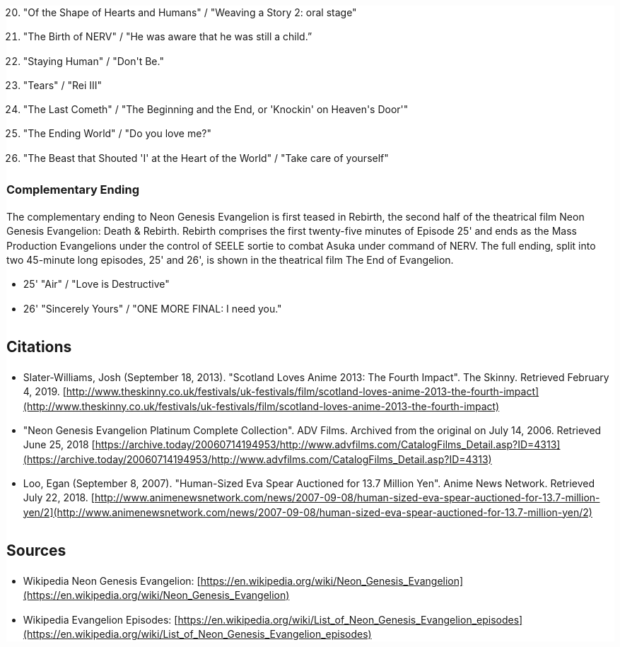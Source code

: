 20. "Of the Shape of Hearts and Humans" / "Weaving a Story 2: oral stage"

21. "The Birth of NERV" / "He was aware that he was still a child.”

22. "Staying Human" / "Don't Be."

24. "Tears" / "Rei III"

25. "The Last Cometh" / "The Beginning and the End, or 'Knockin' on Heaven's Door'"

26. "The Ending World" / "Do you love me?"

27. "The Beast that Shouted 'I' at the Heart of the World" / "Take care of yourself"

### Complementary Ending  

The complementary ending to Neon Genesis Evangelion is first teased in Rebirth, the second half of the theatrical film Neon Genesis Evangelion: Death & Rebirth. Rebirth comprises the first twenty-five minutes of Episode 25' and ends as the Mass Production Evangelions under the control of SEELE sortie to combat Asuka under command of NERV. The full ending, split into two 45-minute long episodes, 25' and 26', is shown in the theatrical film The End of Evangelion.
 

- 25' "Air" / "Love is Destructive"

- 26' "Sincerely Yours" / "ONE MORE FINAL: I need you."
  


## Citations

- Slater-Williams, Josh (September 18, 2013). "Scotland Loves Anime 2013: The Fourth Impact". The Skinny. Retrieved February 4, 2019. [http://www.theskinny.co.uk/festivals/uk-festivals/film/scotland-loves-anime-2013-the-fourth-impact](http://www.theskinny.co.uk/festivals/uk-festivals/film/scotland-loves-anime-2013-the-fourth-impact)

- "Neon Genesis Evangelion Platinum Complete Collection". ADV Films. Archived from the original on July 14, 2006. Retrieved June 25, 2018 [https://archive.today/20060714194953/http://www.advfilms.com/CatalogFilms_Detail.asp?ID=4313](https://archive.today/20060714194953/http://www.advfilms.com/CatalogFilms_Detail.asp?ID=4313)

- Loo, Egan (September 8, 2007). "Human-Sized Eva Spear Auctioned for 13.7 Million Yen". Anime News Network. Retrieved July 22, 2018. [http://www.animenewsnetwork.com/news/2007-09-08/human-sized-eva-spear-auctioned-for-13.7-million-yen/2](http://www.animenewsnetwork.com/news/2007-09-08/human-sized-eva-spear-auctioned-for-13.7-million-yen/2)

  

## Sources
  

- Wikipedia Neon Genesis Evangelion: [https://en.wikipedia.org/wiki/Neon_Genesis_Evangelion](https://en.wikipedia.org/wiki/Neon_Genesis_Evangelion)

- Wikipedia Evangelion Episodes: [https://en.wikipedia.org/wiki/List_of_Neon_Genesis_Evangelion_episodes](https://en.wikipedia.org/wiki/List_of_Neon_Genesis_Evangelion_episodes)

